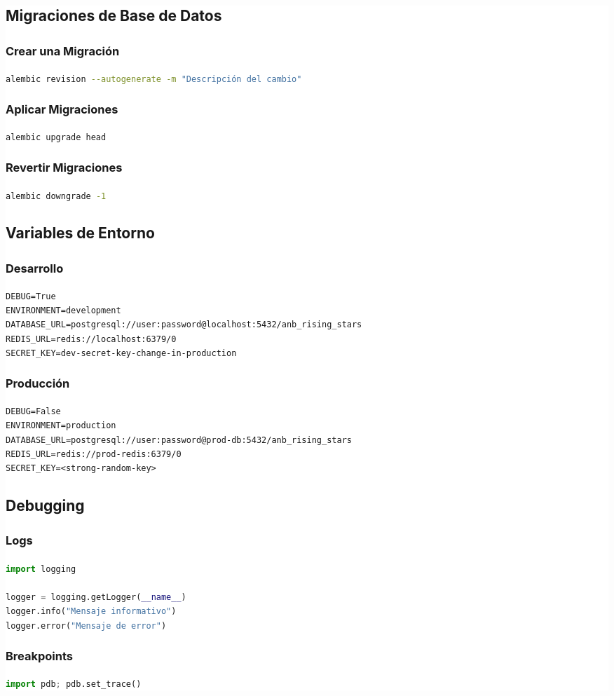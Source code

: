 ## Migraciones de Base de Datos

### Crear una Migración
```bash
alembic revision --autogenerate -m "Descripción del cambio"
```

### Aplicar Migraciones
```bash
alembic upgrade head
```

### Revertir Migraciones
```bash
alembic downgrade -1
```

## Variables de Entorno

### Desarrollo
```
DEBUG=True
ENVIRONMENT=development
DATABASE_URL=postgresql://user:password@localhost:5432/anb_rising_stars
REDIS_URL=redis://localhost:6379/0
SECRET_KEY=dev-secret-key-change-in-production
```

### Producción
```
DEBUG=False
ENVIRONMENT=production
DATABASE_URL=postgresql://user:password@prod-db:5432/anb_rising_stars
REDIS_URL=redis://prod-redis:6379/0
SECRET_KEY=<strong-random-key>
```

## Debugging

### Logs
```python
import logging

logger = logging.getLogger(__name__)
logger.info("Mensaje informativo")
logger.error("Mensaje de error")
```

### Breakpoints
```python
import pdb; pdb.set_trace()
```
